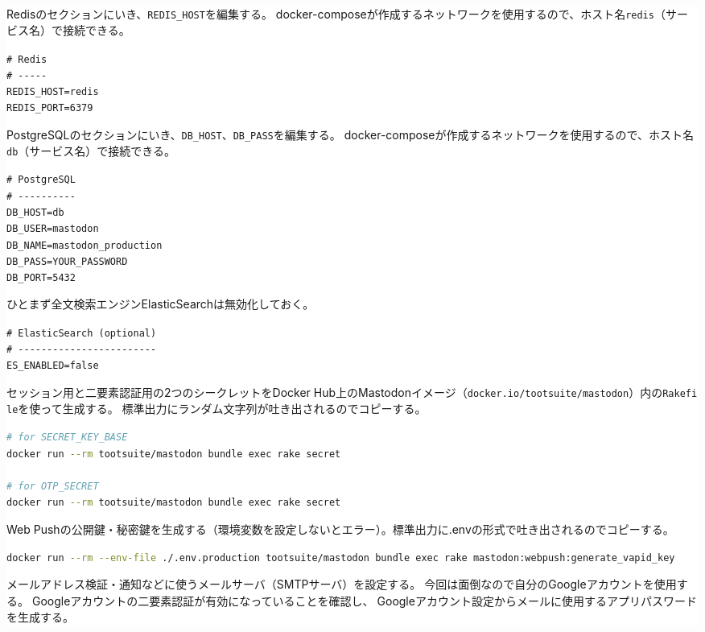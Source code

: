 
Redisのセクションにいき、`REDIS_HOST`を編集する。
docker-composeが作成するネットワークを使用するので、ホスト名`redis`（サービス名）で接続できる。

```env
# Redis
# -----
REDIS_HOST=redis
REDIS_PORT=6379
```


PostgreSQLのセクションにいき、`DB_HOST`、`DB_PASS`を編集する。
docker-composeが作成するネットワークを使用するので、ホスト名`db`（サービス名）で接続できる。

```env
# PostgreSQL
# ----------
DB_HOST=db
DB_USER=mastodon
DB_NAME=mastodon_production
DB_PASS=YOUR_PASSWORD
DB_PORT=5432
```

ひとまず全文検索エンジンElasticSearchは無効化しておく。

```env
# ElasticSearch (optional)
# ------------------------
ES_ENABLED=false
```


セッション用と二要素認証用の2つのシークレットをDocker Hub上のMastodonイメージ（`docker.io/tootsuite/mastodon`）内の`Rakefile`を使って生成する。
標準出力にランダム文字列が吐き出されるのでコピーする。

```bash
# for SECRET_KEY_BASE
docker run --rm tootsuite/mastodon bundle exec rake secret

# for OTP_SECRET
docker run --rm tootsuite/mastodon bundle exec rake secret
```


Web Pushの公開鍵・秘密鍵を生成する（環境変数を設定しないとエラー）。標準出力に.envの形式で吐き出されるのでコピーする。

```bash
docker run --rm --env-file ./.env.production tootsuite/mastodon bundle exec rake mastodon:webpush:generate_vapid_key
```


メールアドレス検証・通知などに使うメールサーバ（SMTPサーバ）を設定する。
今回は面倒なので自分のGoogleアカウントを使用する。
Googleアカウントの二要素認証が有効になっていることを確認し、
Googleアカウント設定からメールに使用するアプリパスワードを生成する。
